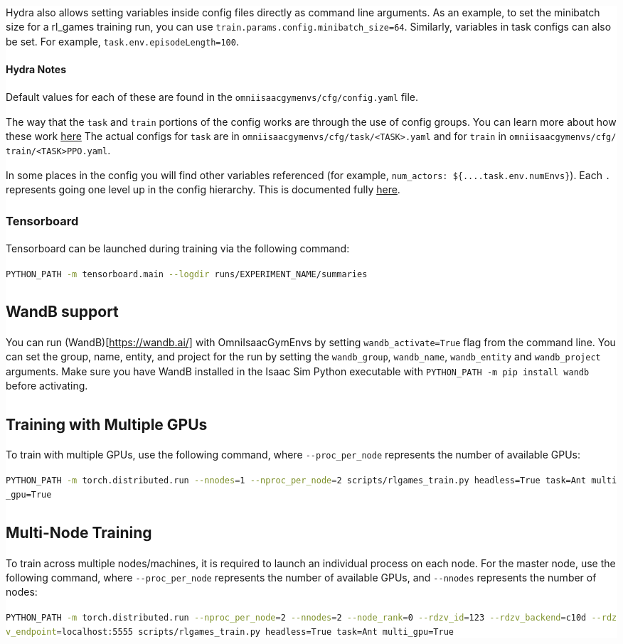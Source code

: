 Hydra also allows setting variables inside config files directly as command line arguments. As an example, to set the minibatch size for a rl_games training run, you can use `train.params.config.minibatch_size=64`. Similarly, variables in task configs can also be set. For example, `task.env.episodeLength=100`.

#### Hydra Notes

Default values for each of these are found in the `omniisaacgymenvs/cfg/config.yaml` file.

The way that the `task` and `train` portions of the config works are through the use of config groups.
You can learn more about how these work [here](https://hydra.cc/docs/tutorials/structured_config/config_groups/)
The actual configs for `task` are in `omniisaacgymenvs/cfg/task/<TASK>.yaml` and for `train` in `omniisaacgymenvs/cfg/train/<TASK>PPO.yaml`.

In some places in the config you will find other variables referenced (for example,
 `num_actors: ${....task.env.numEnvs}`). Each `.` represents going one level up in the config hierarchy.
 This is documented fully [here](https://omegaconf.readthedocs.io/en/latest/usage.html#variable-interpolation).

### Tensorboard

Tensorboard can be launched during training via the following command:
```bash
PYTHON_PATH -m tensorboard.main --logdir runs/EXPERIMENT_NAME/summaries
```

## WandB support

You can run (WandB)[https://wandb.ai/] with OmniIsaacGymEnvs by setting `wandb_activate=True` flag from the command line. You can set the group, name, entity, and project for the run by setting the `wandb_group`, `wandb_name`, `wandb_entity` and `wandb_project` arguments. Make sure you have WandB installed in the Isaac Sim Python executable with `PYTHON_PATH -m pip install wandb` before activating.


## Training with Multiple GPUs

To train with multiple GPUs, use the following command, where `--proc_per_node` represents the number of available GPUs:
```bash
PYTHON_PATH -m torch.distributed.run --nnodes=1 --nproc_per_node=2 scripts/rlgames_train.py headless=True task=Ant multi_gpu=True
```

## Multi-Node Training

To train across multiple nodes/machines, it is required to launch an individual process on each node.
For the master node, use the following command, where `--proc_per_node` represents the number of available GPUs, and `--nnodes` represents the number of nodes:
```bash
PYTHON_PATH -m torch.distributed.run --nproc_per_node=2 --nnodes=2 --node_rank=0 --rdzv_id=123 --rdzv_backend=c10d --rdzv_endpoint=localhost:5555 scripts/rlgames_train.py headless=True task=Ant multi_gpu=True
```


[elsalab]: https://github.com/elsa-lab
[nvaitc]: https://github.com/NVAITC